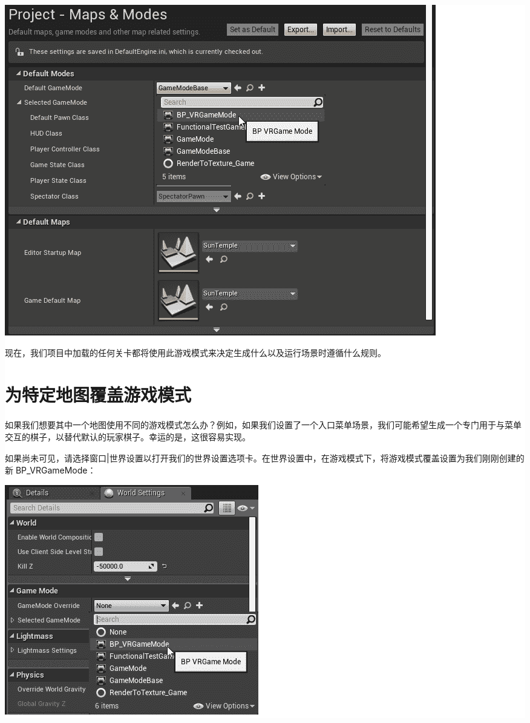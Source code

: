 ![](img/902a3a02-d8b9-449c-b4ad-08e8b521d672.png)

现在，我们项目中加载的任何关卡都将使用此游戏模式来决定生成什么以及运行场景时遵循什么规则。

# 为特定地图覆盖游戏模式

如果我们想要其中一个地图使用不同的游戏模式怎么办？例如，如果我们设置了一个入口菜单场景，我们可能希望生成一个专门用于与菜单交互的棋子，以替代默认的玩家棋子。幸运的是，这很容易实现。

如果尚未可见，请选择窗口|世界设置以打开我们的世界设置选项卡。在世界设置中，在游戏模式下，将游戏模式覆盖设置为我们刚刚创建的新 BP_VRGameMode：

![](img/66c36f81-840c-4225-abba-4c17be89ae79.png)
